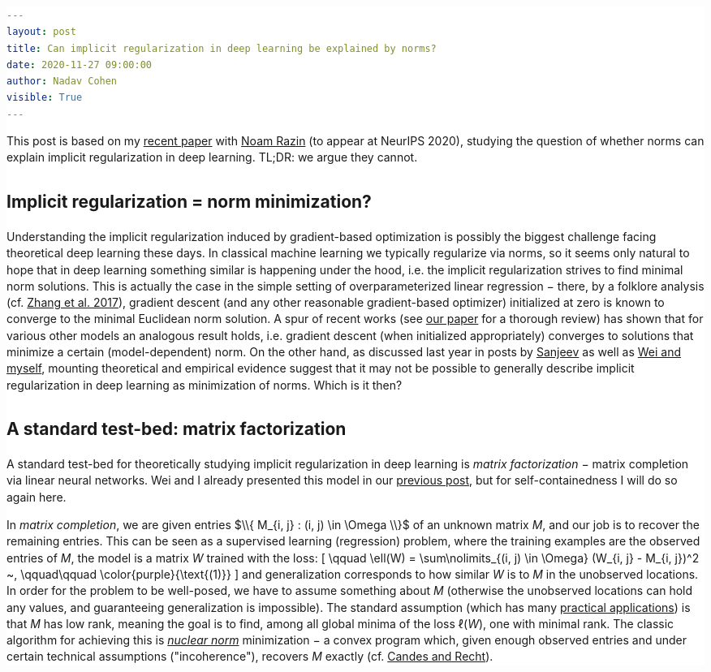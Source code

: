 ```yaml
---
layout: post
title: Can implicit regularization in deep learning be explained by norms?
date: 2020-11-27 09:00:00
author: Nadav Cohen
visible: True
---
```


This post is based on my [recent paper](https://arxiv.org/pdf/2005.06398.pdf) with [Noam Razin](https://noamrazin.github.io/) (to appear at NeurIPS 2020), studying the question of whether norms can explain implicit regularization in deep learning.
TL;DR: we argue they cannot.

## Implicit regularization = norm minimization?

Understanding the implicit regularization induced by gradient-based optimization is possibly the biggest challenge facing theoretical deep learning these days.
In classical machine learning we typically regularize via norms, so it seems only natural to hope that in deep learning something similar is happening under the hood, i.e. the implicit regularization strives to find minimal norm solutions.
This is actually the case in the simple setting of overparameterized linear regression $-$ there, by a folklore analysis (cf. [Zhang et al. 2017](https://openreview.net/pdf?id=Sy8gdB9xx)), gradient descent (and any other reasonable gradient-based optimizer) initialized at zero is known to converge to the minimal Euclidean norm solution.
A spur of recent works (see [our paper](https://arxiv.org/pdf/2005.06398.pdf) for a thorough review) has shown that for various other models an analogous result holds, i.e. gradient descent (when initialized appropriately) converges to solutions that minimize a certain (model-dependent) norm.
On the other hand, as discussed last year in posts by [Sanjeev](http://www.offconvex.org/2019/06/03/trajectories/) as well as [Wei and myself](http://www.offconvex.org/2019/07/10/trajectories-linear-nets/), mounting theoretical and empirical evidence suggest that it may not be possible to generally describe implicit regularization in deep learning as minimization of norms.
Which is it then?

## A standard test-bed: matrix factorization

A standard test-bed for theoretically studying implicit regularization in deep learning is *matrix factorization* $-$ matrix completion via linear neural networks.
Wei and I already presented this model in our [previous post](http://www.offconvex.org/2019/07/10/trajectories-linear-nets/), but for self-containedness I will do so again here. 

In *matrix completion*, we are given entries $\\{ M_{i, j} : (i, j) \in \Omega \\}$ of an unknown matrix $M$, and our job is to recover the remaining entries.
This can be seen as a supervised learning (regression) problem, where the training examples are the observed entries of $M$, the model is a matrix $W$ trained with the loss:
\[
\qquad \ell(W) = \sum\nolimits_{(i, j) \in \Omega} (W_{i, j} - M_{i, j})^2 ~, \qquad\qquad \color{purple}{\text{(1)}}
\]
and generalization corresponds to how similar $W$ is to $M$ in the unobserved locations.
In order for the problem to be well-posed, we have to assume something about $M$ (otherwise the unobserved locations can hold any values, and guaranteeing generalization is impossible).
The standard assumption (which has many [practical applications](https://en.wikipedia.org/wiki/Matrix_completion#Applications)) is that $M$ has low rank, meaning the goal is to find, among all global minima of the loss $\ell(W)$, one with minimal rank.
The classic algorithm for achieving this is [*nuclear norm*](https://en.wikipedia.org/wiki/Matrix_norm#Schatten_norms) minimization $-$ a convex program which, given enough observed entries and under certain technical assumptions ("incoherence"), recovers $M$ exactly (cf. [Candes and Recht](https://statweb.stanford.edu/~candes/papers/MatrixCompletion.pdf)). 
